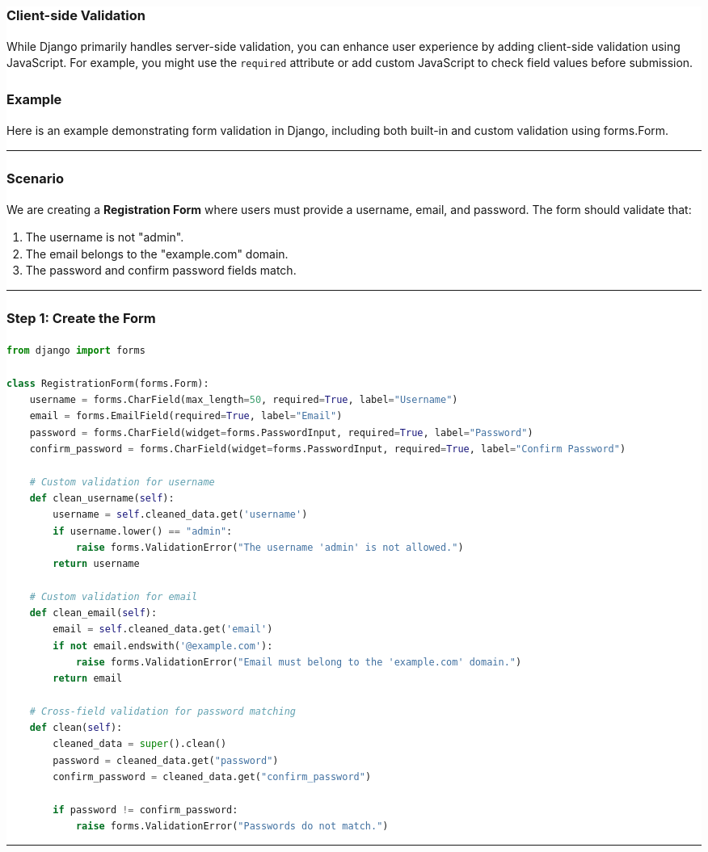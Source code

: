 ### **Client-side Validation**

While Django primarily handles server-side validation, you can enhance user experience by adding client-side validation using JavaScript. For example, you might use the `required` attribute or add custom JavaScript to check field values before submission.

### **Example**

Here is an example demonstrating form validation in Django, including both built-in and custom validation using forms.Form.

---

### **Scenario**

We are creating a **Registration Form** where users must provide a username, email, and password. The form should validate that:

1. The username is not "admin".
2. The email belongs to the "example.com" domain.
3. The password and confirm password fields match.

---

### **Step 1: Create the Form**

```python
from django import forms

class RegistrationForm(forms.Form):
    username = forms.CharField(max_length=50, required=True, label="Username")
    email = forms.EmailField(required=True, label="Email")
    password = forms.CharField(widget=forms.PasswordInput, required=True, label="Password")
    confirm_password = forms.CharField(widget=forms.PasswordInput, required=True, label="Confirm Password")

    # Custom validation for username
    def clean_username(self):
        username = self.cleaned_data.get('username')
        if username.lower() == "admin":
            raise forms.ValidationError("The username 'admin' is not allowed.")
        return username

    # Custom validation for email
    def clean_email(self):
        email = self.cleaned_data.get('email')
        if not email.endswith('@example.com'):
            raise forms.ValidationError("Email must belong to the 'example.com' domain.")
        return email

    # Cross-field validation for password matching
    def clean(self):
        cleaned_data = super().clean()
        password = cleaned_data.get("password")
        confirm_password = cleaned_data.get("confirm_password")

        if password != confirm_password:
            raise forms.ValidationError("Passwords do not match.")
```

---